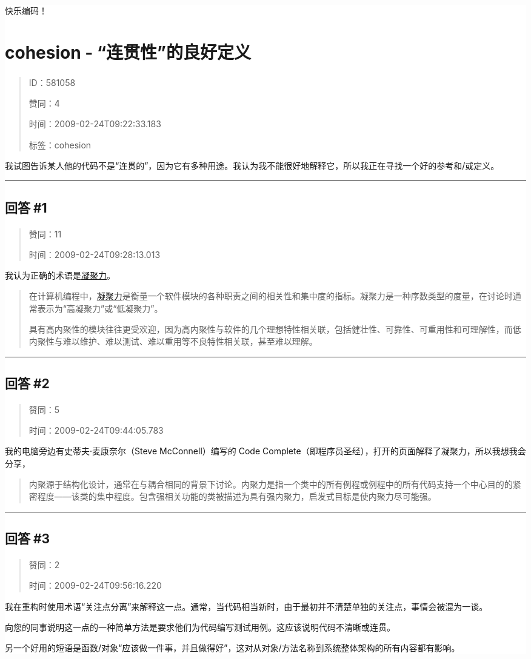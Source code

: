 快乐编码！

# cohesion - “连贯性”的良好定义

> ID：581058
> 
> 赞同：4
> 
> 时间：2009-02-24T09:22:33.183
> 
> 标签：cohesion

我试图告诉某人他的代码不是“连贯的”，因为它有多种用途。我认为我不能很好地解释它，所以我正在寻找一个好的参考和/或定义。

* * *

## 回答 #1

> 赞同：11
> 
> 时间：2009-02-24T09:28:13.013

我认为正确的术语是[凝聚力](http://en.wikipedia.org/wiki/Cohesion_(computer_science))。

> 在计算机编程中，[凝聚力](http://en.wikipedia.org/wiki/Cohesion_(computer_science))是衡量一个软件模块的各种职责之间的相关性和集中度的指标。凝聚力是一种序数类型的度量，在讨论时通常表示为“高凝聚力”或“低凝聚力”。
> 
> 具有高内聚性的模块往往更受欢迎，因为高内聚性与软件的几个理想特性相关联，包括健壮性、可靠性、可重用性和可理解性，而低内聚性与难以维护、难以测试、难以重用等不良特性相关联，甚至难以理解。

* * *

## 回答 #2

> 赞同：5
> 
> 时间：2009-02-24T09:44:05.783

我的电脑旁边有史蒂夫·麦康奈尔（Steve McConnell）编写的 Code Complete（即程序员圣经），打开的页面解释了凝聚力，所以我想我会分享，

> 内聚源于结构化设计，通常在与耦合相同的背景下讨论。内聚力是指一个类中的所有例程或例程中的所有代码支持一个中心目的的紧密程度——该类的集中程度。包含强相关功能的类被描述为具有强内聚力，启发式目标是使内聚力尽可能强。

* * *

## 回答 #3

> 赞同：2
> 
> 时间：2009-02-24T09:56:16.220

我在重构时使用术语“关注点分离”来解释这一点。通常，当代码相当新时，由于最初并不清楚单独的关注点，事情会被混为一谈。

向您的同事说明这一点的一种简单方法是要求他们为代码编写测试用例。这应该说明代码不清晰或连贯。

另一个好用的短语是函数/对象“应该做一件事，并且做得好”，这对从对象/方法名称到系统整体架构的所有内容都有影响。
